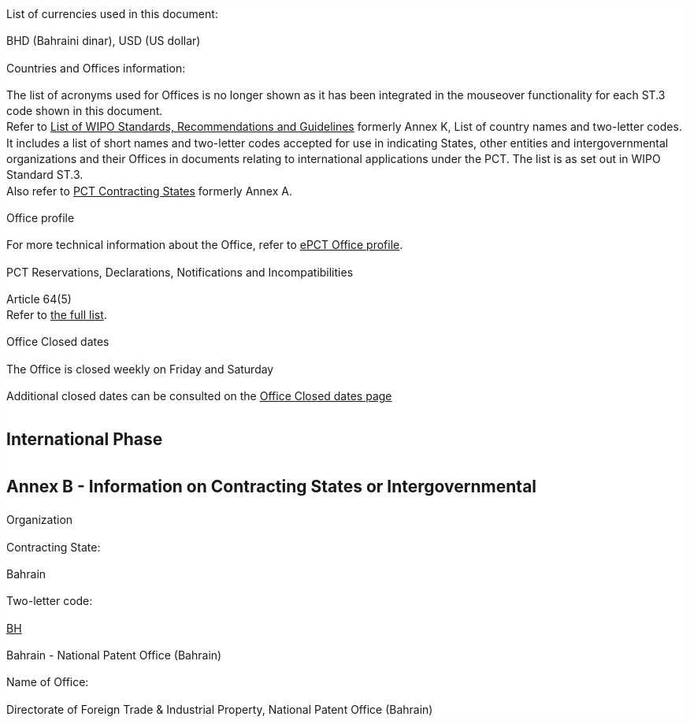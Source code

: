 List of currencies used in this document:

BHD (Bahraini dinar), USD (US dollar)

Countries and Offices information:

The list of acronyms used for Offices is no longer shown as it has been
integrated in the mouseover functionality for each ST.3 code shown in this
document.  
Refer to [List of WIPO Standards, Recommendations and
Guidelines](http://www.wipo.int/standards/en/pdf/03-03-01.pdf) formerly Annex
K, List of country names and two-letter codes. It includes a list of short
names and two-letter codes accepted for use in indicating States, other
entities and intergovernmental organizations and their Offices in documents
relating to international applications under the PCT. The list is as set out
in WIPO Standard ST.3.  
Also refer to [PCT Contracting
States](https://www.wipo.int/pct/en/pct_contracting_states.html) formerly
Annex A.

Office profile

For more technical information about the Office, refer to [ePCT Office
profile](https://pct.wipo.int/ePCTExternal/pages/OfficeProfile.xhtml?st3=BH).

PCT Reservations, Declarations, Notifications and Incompatibilities

Article 64(5)  
Refer to [the full
list](https://www.wipo.int/pct/en/texts/reservations/res_incomp.html).

Office Closed dates

The Office is closed weekly on Friday and Saturday

Additional closed dates can be consulted on the [Office Closed dates
page](https://pct.wipo.int/ePCTExternal/pages/ClosedDates.xhtml)

##  International Phase

##  Annex B - Information on Contracting States or Intergovernmental
Organization

Contracting State:

Bahrain

Two-letter code:

[BH](https://pctlegal.wipo.int/eGuide/view-doc.xhtml?doc-code=BH&doc-lang=EN)

Bahrain - National Patent Office (Bahrain)

Name of Office:

Directorate of Foreign Trade & Industrial Property, National Patent Office
(Bahrain)
